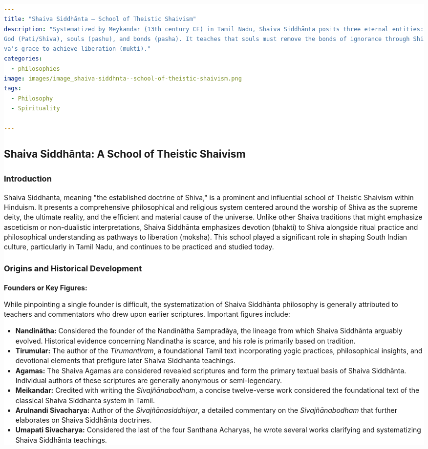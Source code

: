 ```yaml
---
title: "Shaiva Siddhānta – School of Theistic Shaivism"
description: "Systematized by Meykandar (13th century CE) in Tamil Nadu, Shaiva Siddhānta posits three eternal entities: God (Pati/Shiva), souls (pashu), and bonds (pasha). It teaches that souls must remove the bonds of ignorance through Shiva's grace to achieve liberation (mukti)."
categories:
  - philosophies
image: images/image_shaiva-siddhnta--school-of-theistic-shaivism.png
tags:
  - Philosophy
  - Spirituality

---
```


## Shaiva Siddhānta: A School of Theistic Shaivism

### Introduction

Shaiva Siddhānta, meaning "the established doctrine of Shiva," is a prominent and influential school of Theistic Shaivism within Hinduism. It presents a comprehensive philosophical and religious system centered around the worship of Shiva as the supreme deity, the ultimate reality, and the efficient and material cause of the universe. Unlike other Shaiva traditions that might emphasize asceticism or non-dualistic interpretations, Shaiva Siddhānta emphasizes devotion (bhakti) to Shiva alongside ritual practice and philosophical understanding as pathways to liberation (moksha). This school played a significant role in shaping South Indian culture, particularly in Tamil Nadu, and continues to be practiced and studied today.

### Origins and Historical Development

**Founders or Key Figures:**

While pinpointing a single founder is difficult, the systematization of Shaiva Siddhānta philosophy is generally attributed to teachers and commentators who drew upon earlier scriptures. Important figures include:

*   **Nandinātha:** Considered the founder of the Nandinātha Sampradāya, the lineage from which Shaiva Siddhānta arguably evolved. Historical evidence concerning Nandinatha is scarce, and his role is primarily based on tradition.
*   **Tirumular:** The author of the *Tirumantiram*, a foundational Tamil text incorporating yogic practices, philosophical insights, and devotional elements that prefigure later Shaiva Siddhānta teachings.
*   **Agamas:** The Shaiva Agamas are considered revealed scriptures and form the primary textual basis of Shaiva Siddhānta. Individual authors of these scriptures are generally anonymous or semi-legendary.
*   **Meikandar:** Credited with writing the *Sivajñānabodham*, a concise twelve-verse work considered the foundational text of the classical Shaiva Siddhānta system in Tamil.
*   **Arulnandi Sivacharya:** Author of the *Sivajñānasiddhiyar*, a detailed commentary on the *Sivajñānabodham* that further elaborates on Shaiva Siddhānta doctrines.
*   **Umapati Sivacharya:** Considered the last of the four Santhana Acharyas, he wrote several works clarifying and systematizing Shaiva Siddhānta teachings.
